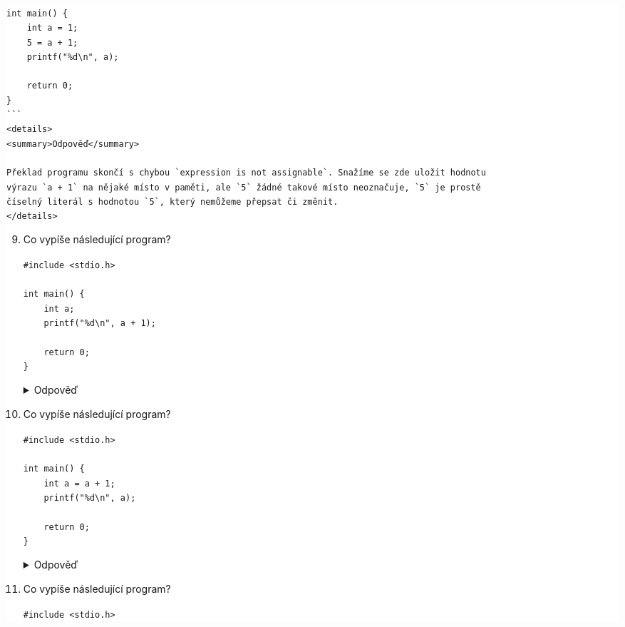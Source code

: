     int main() {
        int a = 1;
        5 = a + 1;
        printf("%d\n", a);

        return 0;
    }
    ```
    <details>
    <summary>Odpověď</summary>

    Překlad programu skončí s chybou `expression is not assignable`. Snažíme se zde uložit hodnotu
    výrazu `a + 1` na nějaké místo v paměti, ale `5` žádné takové místo neoznačuje, `5` je prostě
    číselný literál s hodnotou `5`, který nemůžeme přepsat či změnit.
    </details>
9) Co vypíše následující program?
    ```c,editable,mainbody
    #include <stdio.h>

    int main() {
        int a;
        printf("%d\n", a + 1);

        return 0;
    }
    ```
    <details>
    <summary>Odpověď</summary>

    Tento program obsahuje [**nedefinované chování**](../../ruzne/nedefinovane_chovani.md) 💣, protože čteme
    hodnotu proměnné, která nebyla inicializována, a její hodnota je tedy nedefinovaná. Nelze tak určit, co
    tento program provede, překladač jej může přeložit na totální nesmysl. Takovýto program je špatně a nemá
    smysl zkoumat, co provede, je potřeba jej nejprve opravit tak, že proměnnou `a` nainicializujeme.
    </details>
10) Co vypíše následující program?
    ```c,editable,mainbody
    #include <stdio.h>

    int main() {
        int a = a + 1;
        printf("%d\n", a);

        return 0;
    }
    ```
    <details>
    <summary>Odpověď</summary>

    Tento program obsahuje [**nedefinované chování**](../../ruzne/nedefinovane_chovani.md) 💣, stejně jako předchozí
    ukázka. Při inicializaci proměnné `a` používáme její hodnotu, která ale v té době není definovaná. Je to jako kdybychom napsali
    ```c
    int a;
    a = a + 1;
    ```
    </details>
11) Co vypíše následující program?
    ```c,editable,mainbody
    #include <stdio.h>
